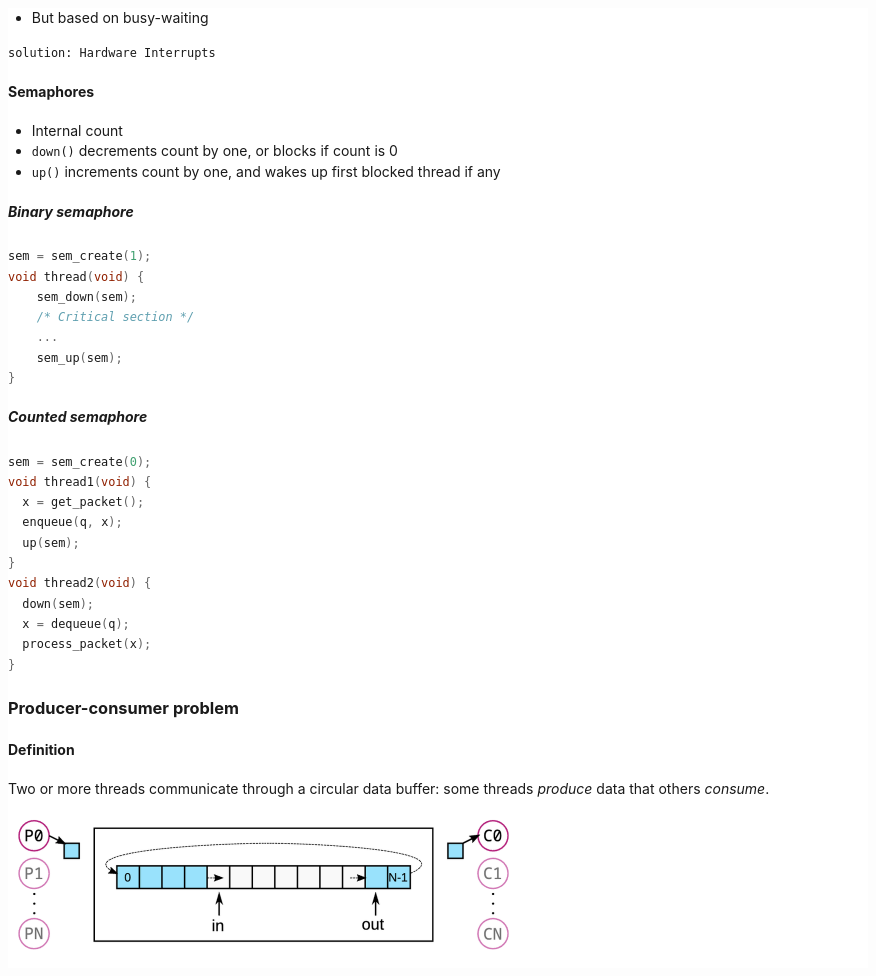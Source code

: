 - But based on busy-waiting

`solution: Hardware Interrupts`

#### Semaphores

- Internal count
- `down()` decrements count by one, or blocks if count is 0
- `up()` increments count by one, and wakes up first blocked thread if any

##### Binary semaphore

```c
sem = sem_create(1);
void thread(void) {
    sem_down(sem);
    /* Critical section */
    ...
    sem_up(sem);
}
```

##### Counted semaphore

```c
sem = sem_create(0);
void thread1(void) { 
  x = get_packet();
  enqueue(q, x);
  up(sem);
} 
void thread2(void) {
  down(sem);
  x = dequeue(q);
  process_packet(x);
}
```



### Producer-consumer problem

#### Definition

Two or more threads communicate through a circular data buffer: some threads *produce* data that others *consume*.

<img src="Week 6.assets/Screen Shot 2023-05-16 at 3.50.24 AM.png" alt="Screen Shot 2023-05-16 at 3.50.24 AM" style="zoom:50%;" />
